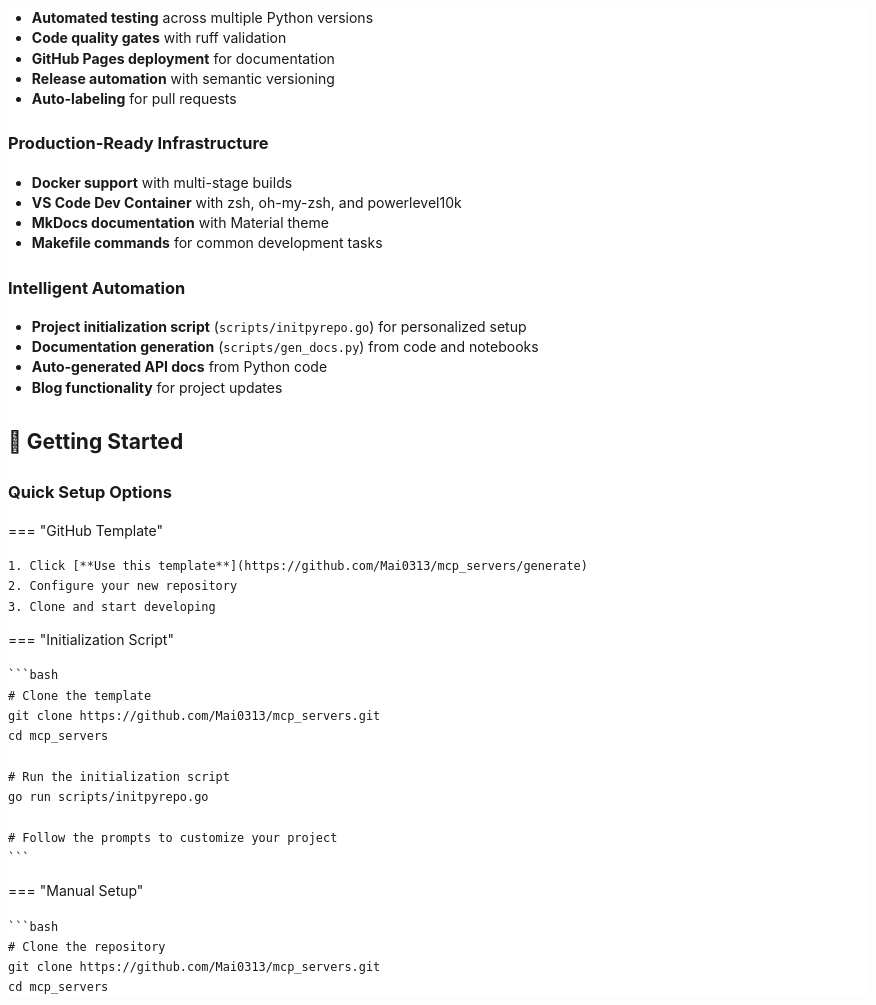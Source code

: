 - **Automated testing** across multiple Python versions
- **Code quality gates** with ruff validation
- **GitHub Pages deployment** for documentation
- **Release automation** with semantic versioning
- **Auto-labeling** for pull requests

### **Production-Ready Infrastructure**

- **Docker support** with multi-stage builds
- **VS Code Dev Container** with zsh, oh-my-zsh, and powerlevel10k
- **MkDocs documentation** with Material theme
- **Makefile commands** for common development tasks

### **Intelligent Automation**

- **Project initialization script** (`scripts/initpyrepo.go`) for personalized setup
- **Documentation generation** (`scripts/gen_docs.py`) from code and notebooks
- **Auto-generated API docs** from Python code
- **Blog functionality** for project updates

## 🚀 Getting Started

### Quick Setup Options

=== "GitHub Template"

    1. Click [**Use this template**](https://github.com/Mai0313/mcp_servers/generate)
    2. Configure your new repository
    3. Clone and start developing

=== "Initialization Script"

    ```bash
    # Clone the template
    git clone https://github.com/Mai0313/mcp_servers.git
    cd mcp_servers

    # Run the initialization script
    go run scripts/initpyrepo.go

    # Follow the prompts to customize your project
    ```

=== "Manual Setup"

    ```bash
    # Clone the repository
    git clone https://github.com/Mai0313/mcp_servers.git
    cd mcp_servers
